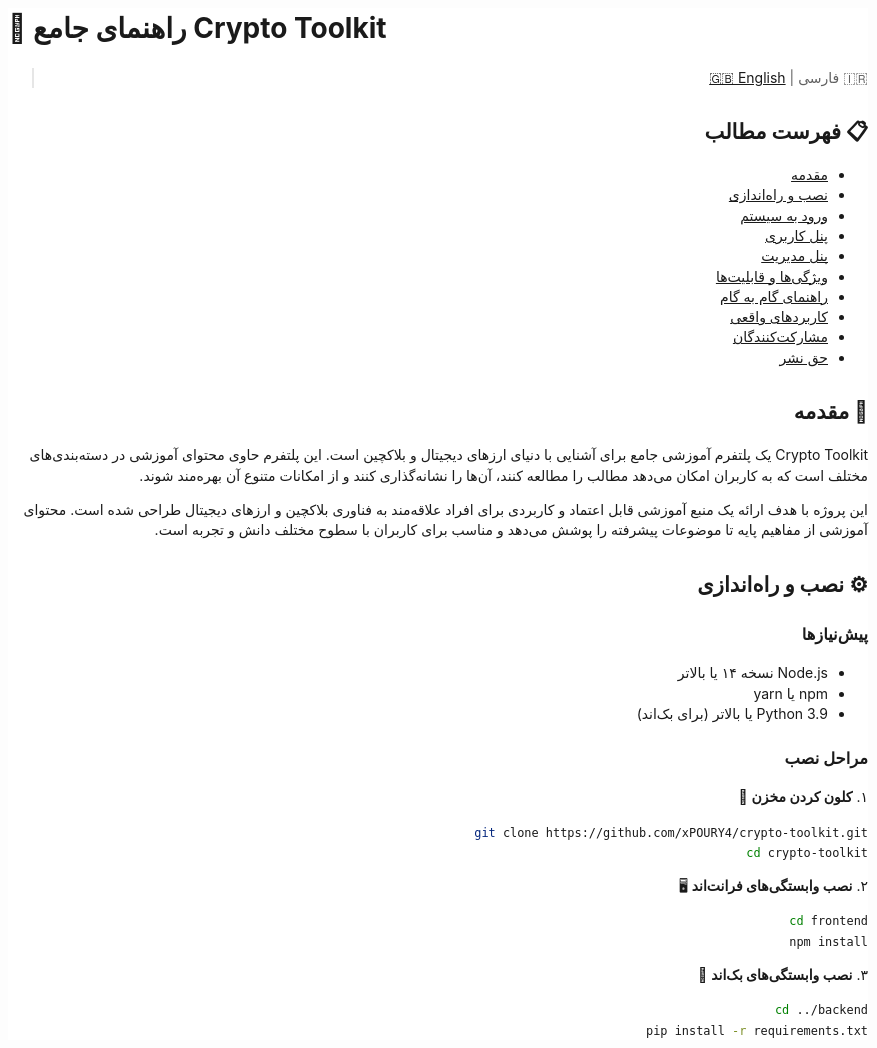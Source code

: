 # 🔐 راهنمای جامع Crypto Toolkit

<div dir="rtl">

> 🇮🇷 فارسی | [🇬🇧 English](README.md)

## 📋 فهرست مطالب
- [مقدمه](#مقدمه)
- [نصب و راه‌اندازی](#نصب-و-راه‌اندازی)
- [ورود به سیستم](#ورود-به-سیستم)
- [پنل کاربری](#پنل-کاربری)
- [پنل مدیریت](#پنل-مدیریت)
- [ویژگی‌ها و قابلیت‌ها](#ویژگی‌ها-و-قابلیت‌ها)
- [راهنمای گام به گام](#راهنمای-گام-به-گام)
- [کاربردهای واقعی](#کاربردهای-واقعی)
- [مشارکت‌کنندگان](#مشارکت‌کنندگان)
- [حق نشر](#حق-نشر)

## 🚀 مقدمه

Crypto Toolkit یک پلتفرم آموزشی جامع برای آشنایی با دنیای ارزهای دیجیتال و بلاکچین است. این پلتفرم حاوی محتوای آموزشی در دسته‌بندی‌های مختلف است که به کاربران امکان می‌دهد مطالب را مطالعه کنند، آن‌ها را نشانه‌گذاری کنند و از امکانات متنوع آن بهره‌مند شوند.

این پروژه با هدف ارائه یک منبع آموزشی قابل اعتماد و کاربردی برای افراد علاقه‌مند به فناوری بلاکچین و ارزهای دیجیتال طراحی شده است. محتوای آموزشی از مفاهیم پایه تا موضوعات پیشرفته را پوشش می‌دهد و مناسب برای کاربران با سطوح مختلف دانش و تجربه است.

## ⚙️ نصب و راه‌اندازی

### پیش‌نیازها
- Node.js نسخه ۱۴ یا بالاتر
- npm یا yarn
- Python 3.9 یا بالاتر (برای بک‌اند)

### مراحل نصب

۱. **کلون کردن مخزن** 📂
   ```bash
   git clone https://github.com/xPOURY4/crypto-toolkit.git
   cd crypto-toolkit
   ```

۲. **نصب وابستگی‌های فرانت‌اند** 🖥️
   ```bash
   cd frontend
   npm install
   ```

۳. **نصب وابستگی‌های بک‌اند** 🔧
   ```bash
   cd ../backend
   pip install -r requirements.txt
   ```
